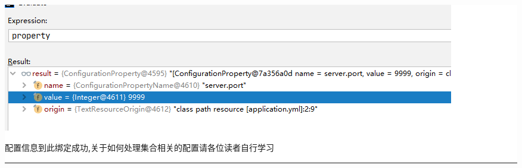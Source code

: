![image-20200323112945449](../../images/SpringBoot/image-20200323112945449.png)

配置信息到此绑定成功,关于如何处理集合相关的配置请各位读者自行学习

---

